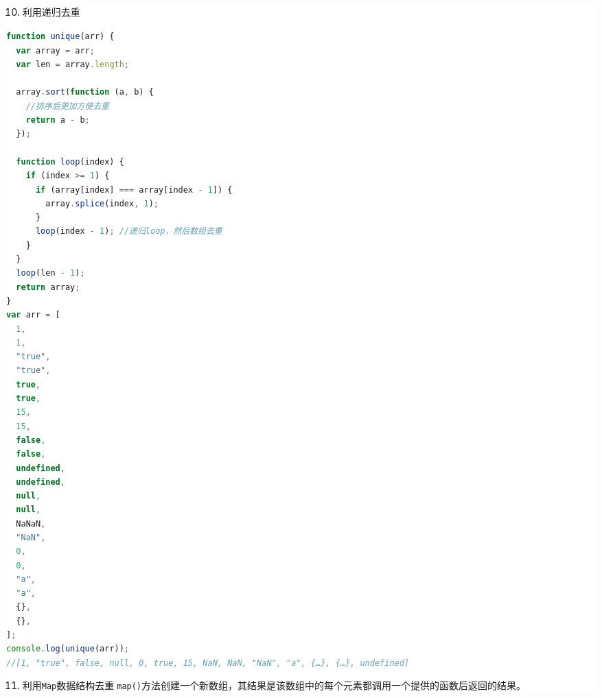 10. 利用递归去重

```js
function unique(arr) {
  var array = arr;
  var len = array.length;

  array.sort(function (a, b) {
    //排序后更加方便去重
    return a - b;
  });

  function loop(index) {
    if (index >= 1) {
      if (array[index] === array[index - 1]) {
        array.splice(index, 1);
      }
      loop(index - 1); //递归loop，然后数组去重
    }
  }
  loop(len - 1);
  return array;
}
var arr = [
  1,
  1,
  "true",
  "true",
  true,
  true,
  15,
  15,
  false,
  false,
  undefined,
  undefined,
  null,
  null,
  NaNaN,
  "NaN",
  0,
  0,
  "a",
  "a",
  {},
  {},
];
console.log(unique(arr));
//[1, "true", false, null, 0, true, 15, NaN, NaN, "NaN", "a", {…}, {…}, undefined]
```

11. 利用`Map`数据结构去重
    `map()`方法创建一个新数组，其结果是该数组中的每个元素都调用一个提供的函数后返回的结果。
